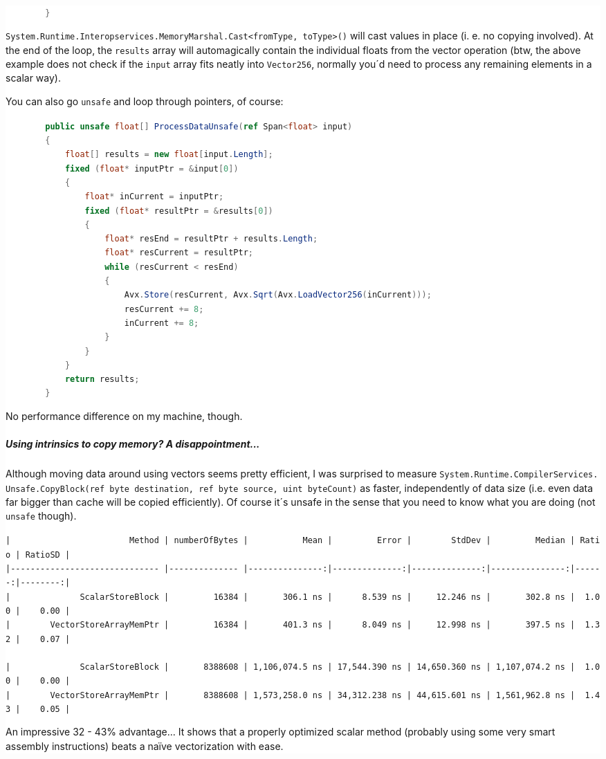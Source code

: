``` C#
        }
```

`System.Runtime.Interopservices.MemoryMarshal.Cast<fromType, toType>()` will cast values in place (i. e. no copying involved). At the end of the loop, the `results` array will automagically contain the individual floats from the vector operation (btw, the above example does not check if the `input` array fits neatly into `Vector256`, normally you´d need to process any remaining elements in a scalar way).

You can also go `unsafe` and loop through pointers, of course:

``` C#
        public unsafe float[] ProcessDataUnsafe(ref Span<float> input)
        {
            float[] results = new float[input.Length];
            fixed (float* inputPtr = &input[0])
            {
                float* inCurrent = inputPtr;
                fixed (float* resultPtr = &results[0])
                {
                    float* resEnd = resultPtr + results.Length;
                    float* resCurrent = resultPtr;
                    while (resCurrent < resEnd)
                    {
                        Avx.Store(resCurrent, Avx.Sqrt(Avx.LoadVector256(inCurrent)));
                        resCurrent += 8;
                        inCurrent += 8;
                    }
                }
            }
            return results;
        }
```
No performance difference on my machine, though.

##### Using intrinsics to copy memory? A disappointment... #####

Although moving data around using vectors seems pretty efficient, I was surprised to measure `System.Runtime.CompilerServices.Unsafe.CopyBlock(ref byte destination, ref byte source, uint byteCount)` as faster, independently of data size (i.e. even data far bigger than cache will be copied efficiently). Of course it´s unsafe in the sense that you need to know what you are doing (not `unsafe` though).

```
|                        Method | numberOfBytes |           Mean |         Error |        StdDev |         Median | Ratio | RatioSD |
|------------------------------ |-------------- |---------------:|--------------:|--------------:|---------------:|------:|--------:|
|              ScalarStoreBlock |         16384 |       306.1 ns |      8.539 ns |     12.246 ns |       302.8 ns |  1.00 |    0.00 |
|        VectorStoreArrayMemPtr |         16384 |       401.3 ns |      8.049 ns |     12.998 ns |       397.5 ns |  1.32 |    0.07 |

|              ScalarStoreBlock |       8388608 | 1,106,074.5 ns | 17,544.390 ns | 14,650.360 ns | 1,107,074.2 ns |  1.00 |    0.00 |
|        VectorStoreArrayMemPtr |       8388608 | 1,573,258.0 ns | 34,312.238 ns | 44,615.601 ns | 1,561,962.8 ns |  1.43 |    0.05 |

```
An impressive 32 - 43% advantage... It shows that a properly optimized scalar method (probably using some very smart assembly instructions) beats a naïve vectorization with ease.
